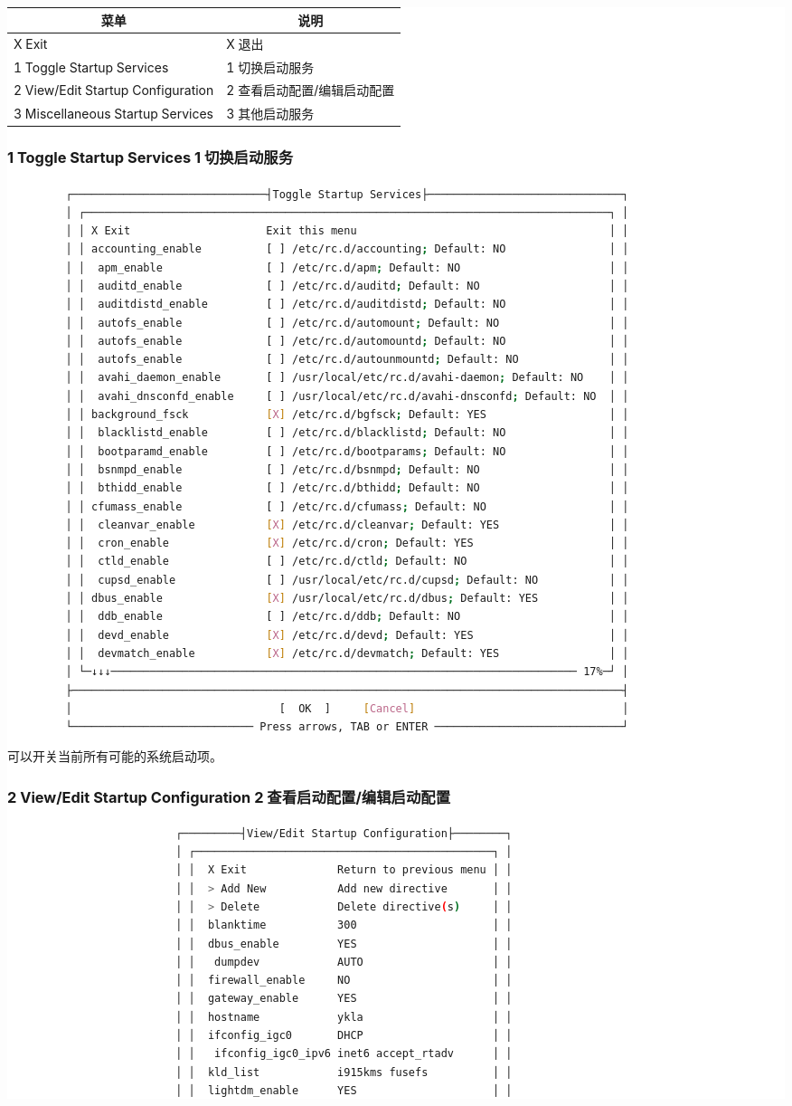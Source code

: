 | 菜单 |说明|
| --- | --- |
| X Exit | X 退出 |
| 1 Toggle Startup Services | 1 切换启动服务 |
| 2 View/Edit Startup Configuration | 2 查看启动配置/编辑启动配置 |
| 3 Miscellaneous Startup Services | 3 其他启动服务 |

###  1 Toggle Startup Services 1 切换启动服务

```sh
         ┌──────────────────────────────┤Toggle Startup Services├──────────────────────────────┐
         │ ┌─────────────────────────────────────────────────────────────────────────────────┐ │
         │ │ X Exit                     Exit this menu                                       │ │
         │ │ accounting_enable          [ ] /etc/rc.d/accounting; Default: NO                │ │
         │ │  apm_enable                [ ] /etc/rc.d/apm; Default: NO                       │ │
         │ │  auditd_enable             [ ] /etc/rc.d/auditd; Default: NO                    │ │
         │ │  auditdistd_enable         [ ] /etc/rc.d/auditdistd; Default: NO                │ │
         │ │  autofs_enable             [ ] /etc/rc.d/automount; Default: NO                 │ │
         │ │  autofs_enable             [ ] /etc/rc.d/automountd; Default: NO                │ │
         │ │  autofs_enable             [ ] /etc/rc.d/autounmountd; Default: NO              │ │
         │ │  avahi_daemon_enable       [ ] /usr/local/etc/rc.d/avahi-daemon; Default: NO    │ │
         │ │  avahi_dnsconfd_enable     [ ] /usr/local/etc/rc.d/avahi-dnsconfd; Default: NO  │ │
         │ │ background_fsck            [X] /etc/rc.d/bgfsck; Default: YES                   │ │
         │ │  blacklistd_enable         [ ] /etc/rc.d/blacklistd; Default: NO                │ │
         │ │  bootparamd_enable         [ ] /etc/rc.d/bootparams; Default: NO                │ │
         │ │  bsnmpd_enable             [ ] /etc/rc.d/bsnmpd; Default: NO                    │ │
         │ │  bthidd_enable             [ ] /etc/rc.d/bthidd; Default: NO                    │ │
         │ │ cfumass_enable             [ ] /etc/rc.d/cfumass; Default: NO                   │ │
         │ │  cleanvar_enable           [X] /etc/rc.d/cleanvar; Default: YES                 │ │
         │ │  cron_enable               [X] /etc/rc.d/cron; Default: YES                     │ │
         │ │  ctld_enable               [ ] /etc/rc.d/ctld; Default: NO                      │ │
         │ │  cupsd_enable              [ ] /usr/local/etc/rc.d/cupsd; Default: NO           │ │
         │ │ dbus_enable                [X] /usr/local/etc/rc.d/dbus; Default: YES           │ │
         │ │  ddb_enable                [ ] /etc/rc.d/ddb; Default: NO                       │ │
         │ │  devd_enable               [X] /etc/rc.d/devd; Default: YES                     │ │
         │ │  devmatch_enable           [X] /etc/rc.d/devmatch; Default: YES                 │ │
         │ └─↓↓↓──────────────────────────────────────────────────────────────────────── 17%─┘ │
         ├─────────────────────────────────────────────────────────────────────────────────────┤
         │                                [  OK  ]     [Cancel]                                │
         └──────────────────────────── Press arrows, TAB or ENTER ─────────────────────────────┘
```

可以开关当前所有可能的系统启动项。

### 2 View/Edit Startup Configuration 2 查看启动配置/编辑启动配置 

```sh
                          ┌─────────┤View/Edit Startup Configuration├────────┐
                          │ ┌──────────────────────────────────────────────┐ │
                          │ │  X Exit              Return to previous menu │ │
                          │ │  > Add New           Add new directive       │ │
                          │ │  > Delete            Delete directive(s)     │ │
                          │ │  blanktime           300                     │ │
                          │ │  dbus_enable         YES                     │ │
                          │ │   dumpdev            AUTO                    │ │
                          │ │  firewall_enable     NO                      │ │
                          │ │  gateway_enable      YES                     │ │
                          │ │  hostname            ykla                    │ │
                          │ │  ifconfig_igc0       DHCP                    │ │
                          │ │   ifconfig_igc0_ipv6 inet6 accept_rtadv      │ │
                          │ │  kld_list            i915kms fusefs          │ │
                          │ │  lightdm_enable      YES                     │ │
```